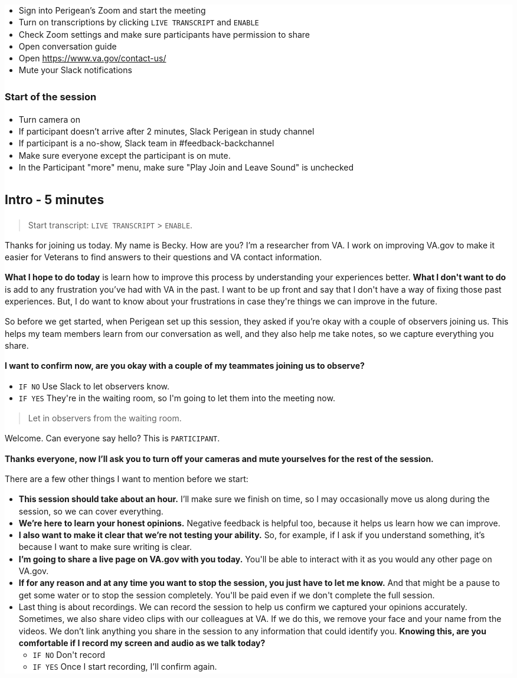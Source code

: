 - Sign into Perigean’s Zoom and start the meeting
- Turn on transcriptions by clicking `LIVE TRANSCRIPT` and `ENABLE`
- Check Zoom settings and make sure participants have permission to share
- Open conversation guide
- Open https://www.va.gov/contact-us/
- Mute your Slack notifications

### Start of the session
- Turn camera on
- If participant doesn’t arrive after 2 minutes, Slack Perigean in study channel
- If participant is a no-show, Slack team in #feedback-backchannel
- Make sure everyone except the participant is on mute.
- In the Participant "more" menu, make sure "Play Join and Leave Sound" is unchecked
  
## Intro - 5 minutes
> Start transcript: `LIVE TRANSCRIPT` > `ENABLE`.

Thanks for joining us today. My name is Becky. How are you?
I’m a researcher from VA. I work on improving VA.gov to make it easier for Veterans to find answers to their questions and VA contact information.

**What I hope to do today** is learn how to improve this process by understanding your experiences better.
**What I don't want to do** is add to any frustration you’ve had with VA in the past. I want to be up front and say that I don't have a way of fixing those past experiences. But, I do want to know about your frustrations in case they're things we can improve in the future.

So before we get started, when Perigean set up this session, they asked if you’re okay with a couple of observers joining us. This helps my team members learn from our conversation as well, and they also help me take notes, so we capture everything you share.

**I want to confirm now, are you okay with a couple of my teammates joining us to observe?**
- `IF NO` Use Slack to let observers know.
- `IF YES` They're in the waiting room, so I'm going to let them into the meeting now.
> Let in observers from the waiting room.

Welcome. Can everyone say hello? This is `PARTICIPANT`.

**Thanks everyone, now I’ll ask you to turn off your cameras and mute yourselves for the rest of the session.**

There are a few other things I want to mention before we start:
- **This session should take about an hour.** I’ll make sure we finish on time, so I may occasionally move us along during the session, so we can cover everything.
- **We’re here to learn your honest opinions.** Negative feedback is helpful too, because it helps us learn how we can improve.
- **I also want to make it clear that we’re not testing your ability.** So, for example, if I ask if you understand something, it’s because I want to make sure writing is clear.
- **I’m going to share a live page on VA.gov with you today.** You'll be able to interact with it as you would any other page on VA.gov.
- **If for any reason and at any time you want to stop the session, you just have to let me know.** And that might be a pause to get some water or to stop the session completely. You'll be paid even if we don't complete the full session.
- Last thing is about recordings. We can record the session to help us confirm we captured your opinions accurately. Sometimes, we also share video clips with our colleagues at VA. If we do this, we remove your face and your name from the videos. We don’t link anything you share in the session to any information that could identify you.  **Knowing this, are you comfortable if I record my screen and audio as we talk today?**
  - `IF NO` Don't record
  - `IF YES` Once I start recording, I’ll confirm again.
    
